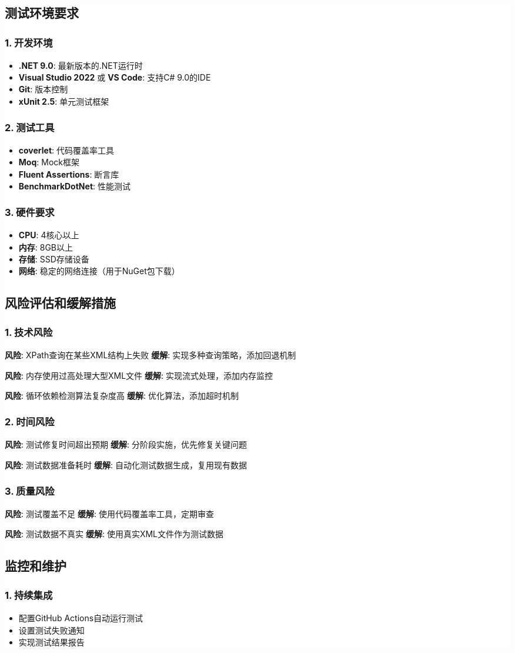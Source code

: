 ## 测试环境要求

### 1. 开发环境
- **.NET 9.0**: 最新版本的.NET运行时
- **Visual Studio 2022** 或 **VS Code**: 支持C# 9.0的IDE
- **Git**: 版本控制
- **xUnit 2.5**: 单元测试框架

### 2. 测试工具
- **coverlet**: 代码覆盖率工具
- **Moq**: Mock框架
- **Fluent Assertions**: 断言库
- **BenchmarkDotNet**: 性能测试

### 3. 硬件要求
- **CPU**: 4核心以上
- **内存**: 8GB以上
- **存储**: SSD存储设备
- **网络**: 稳定的网络连接（用于NuGet包下载）

## 风险评估和缓解措施

### 1. 技术风险
**风险**: XPath查询在某些XML结构上失败
**缓解**: 实现多种查询策略，添加回退机制

**风险**: 内存使用过高处理大型XML文件
**缓解**: 实现流式处理，添加内存监控

**风险**: 循环依赖检测算法复杂度高
**缓解**: 优化算法，添加超时机制

### 2. 时间风险
**风险**: 测试修复时间超出预期
**缓解**: 分阶段实施，优先修复关键问题

**风险**: 测试数据准备耗时
**缓解**: 自动化测试数据生成，复用现有数据

### 3. 质量风险
**风险**: 测试覆盖不足
**缓解**: 使用代码覆盖率工具，定期审查

**风险**: 测试数据不真实
**缓解**: 使用真实XML文件作为测试数据

## 监控和维护

### 1. 持续集成
- 配置GitHub Actions自动运行测试
- 设置测试失败通知
- 实现测试结果报告
